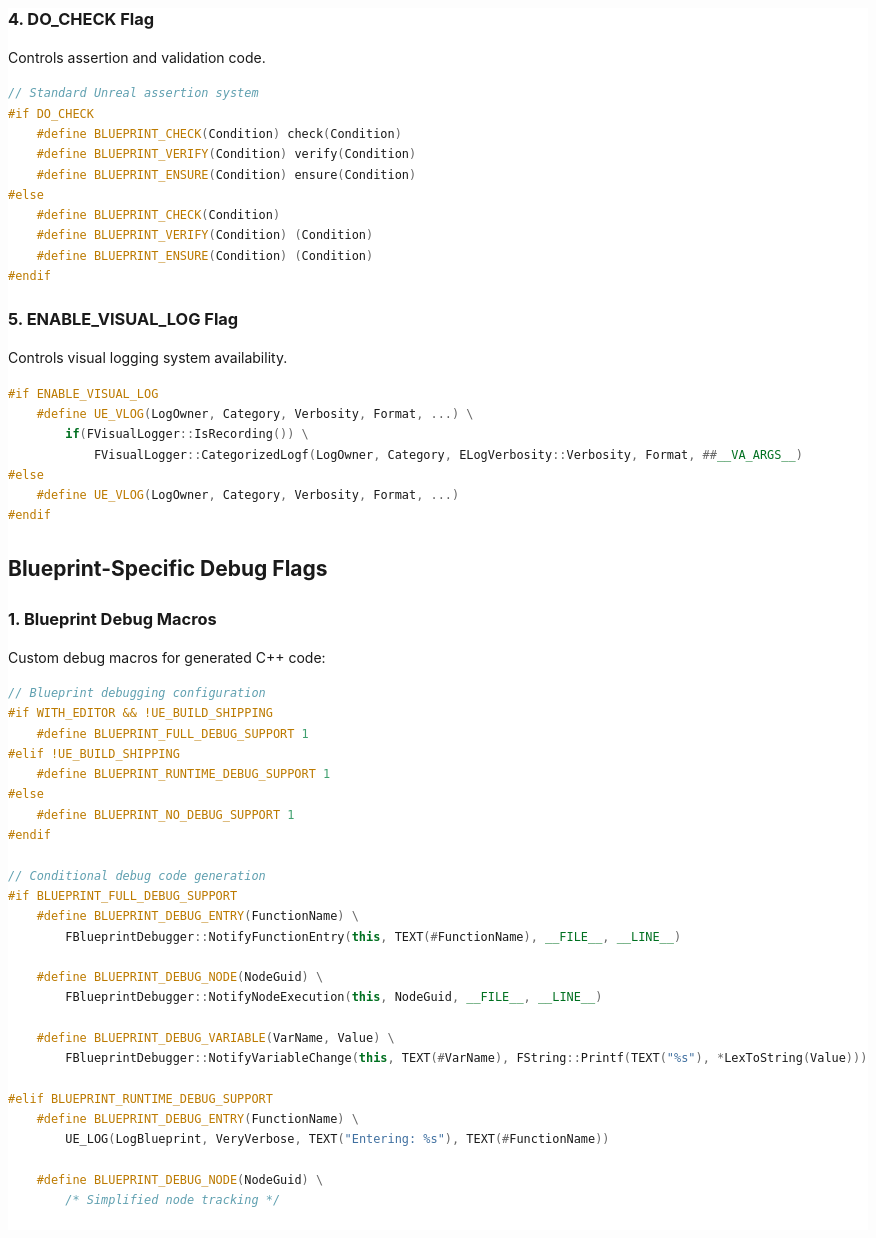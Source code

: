 ### 4. DO_CHECK Flag
Controls assertion and validation code.

```cpp
// Standard Unreal assertion system
#if DO_CHECK
    #define BLUEPRINT_CHECK(Condition) check(Condition)
    #define BLUEPRINT_VERIFY(Condition) verify(Condition)
    #define BLUEPRINT_ENSURE(Condition) ensure(Condition)
#else
    #define BLUEPRINT_CHECK(Condition)
    #define BLUEPRINT_VERIFY(Condition) (Condition)
    #define BLUEPRINT_ENSURE(Condition) (Condition)
#endif
```

### 5. ENABLE_VISUAL_LOG Flag
Controls visual logging system availability.

```cpp
#if ENABLE_VISUAL_LOG
    #define UE_VLOG(LogOwner, Category, Verbosity, Format, ...) \
        if(FVisualLogger::IsRecording()) \
            FVisualLogger::CategorizedLogf(LogOwner, Category, ELogVerbosity::Verbosity, Format, ##__VA_ARGS__)
#else
    #define UE_VLOG(LogOwner, Category, Verbosity, Format, ...)
#endif
```

## Blueprint-Specific Debug Flags

### 1. Blueprint Debug Macros
Custom debug macros for generated C++ code:

```cpp
// Blueprint debugging configuration
#if WITH_EDITOR && !UE_BUILD_SHIPPING
    #define BLUEPRINT_FULL_DEBUG_SUPPORT 1
#elif !UE_BUILD_SHIPPING
    #define BLUEPRINT_RUNTIME_DEBUG_SUPPORT 1
#else
    #define BLUEPRINT_NO_DEBUG_SUPPORT 1
#endif

// Conditional debug code generation
#if BLUEPRINT_FULL_DEBUG_SUPPORT
    #define BLUEPRINT_DEBUG_ENTRY(FunctionName) \
        FBlueprintDebugger::NotifyFunctionEntry(this, TEXT(#FunctionName), __FILE__, __LINE__)
        
    #define BLUEPRINT_DEBUG_NODE(NodeGuid) \
        FBlueprintDebugger::NotifyNodeExecution(this, NodeGuid, __FILE__, __LINE__)
        
    #define BLUEPRINT_DEBUG_VARIABLE(VarName, Value) \
        FBlueprintDebugger::NotifyVariableChange(this, TEXT(#VarName), FString::Printf(TEXT("%s"), *LexToString(Value)))

#elif BLUEPRINT_RUNTIME_DEBUG_SUPPORT
    #define BLUEPRINT_DEBUG_ENTRY(FunctionName) \
        UE_LOG(LogBlueprint, VeryVerbose, TEXT("Entering: %s"), TEXT(#FunctionName))
        
    #define BLUEPRINT_DEBUG_NODE(NodeGuid) \
        /* Simplified node tracking */
        
```